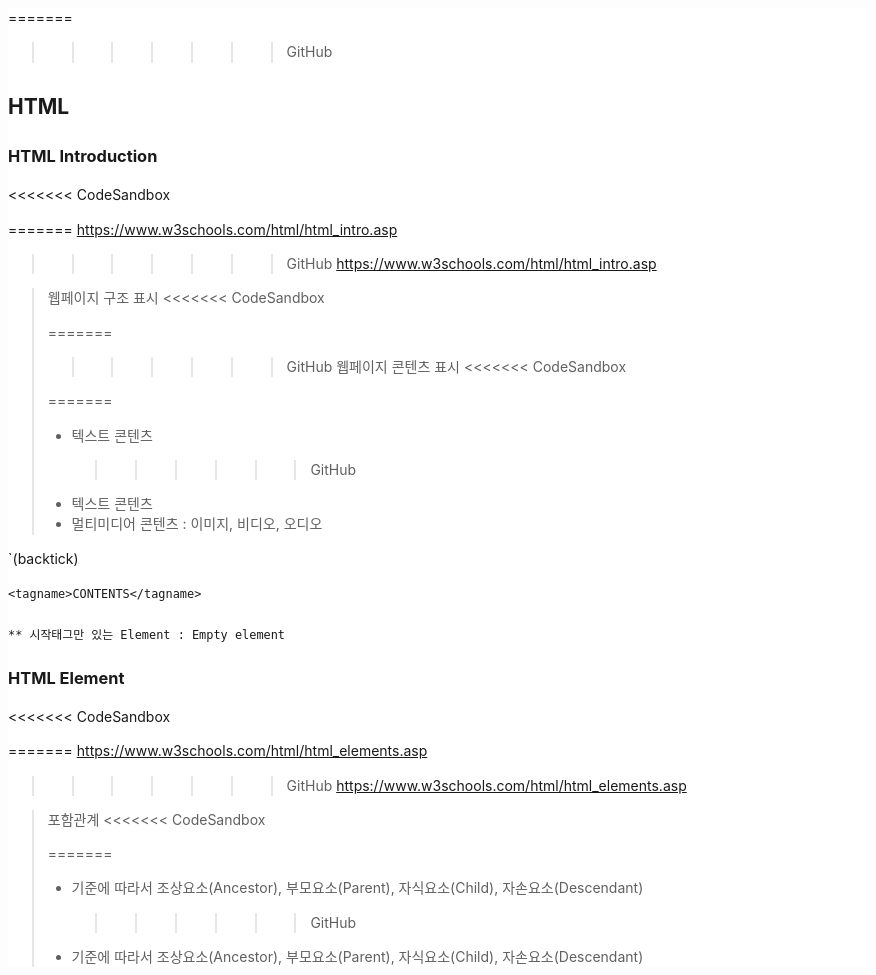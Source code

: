 =======

> > > > > > > GitHub

## HTML

### HTML Introduction

<<<<<<< CodeSandbox

=======
https://www.w3schools.com/html/html_intro.asp

> > > > > > > GitHub
> > > > > > > https://www.w3schools.com/html/html_intro.asp

> 웹페이지 구조 표시
> <<<<<<< CodeSandbox
>
> =======
>
> > > > > > > GitHub
> > > > > > > 웹페이지 콘텐츠 표시
> > > > > > > <<<<<<< CodeSandbox
>
> =======
>
> - 텍스트 콘텐츠
>   > > > > > > GitHub
> - 텍스트 콘텐츠
> - 멀티미디어 콘텐츠 : 이미지, 비디오, 오디오

`(backtick)

```
<tagname>CONTENTS</tagname>

** 시작태그만 있는 Element : Empty element
```

### HTML Element

<<<<<<< CodeSandbox

=======
https://www.w3schools.com/html/html_elements.asp

> > > > > > > GitHub
> > > > > > > https://www.w3schools.com/html/html_elements.asp

> 포함관계
> <<<<<<< CodeSandbox
>
> =======
>
> - 기준에 따라서 조상요소(Ancestor), 부모요소(Parent), 자식요소(Child), 자손요소(Descendant)
>   > > > > > > GitHub
> - 기준에 따라서 조상요소(Ancestor), 부모요소(Parent), 자식요소(Child), 자손요소(Descendant)
